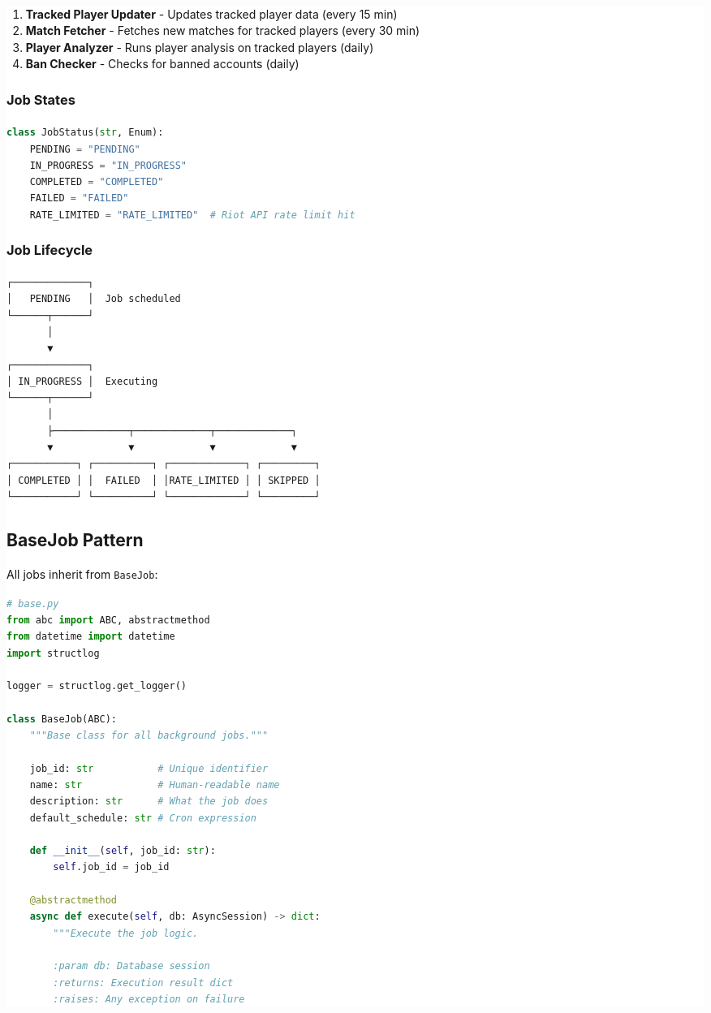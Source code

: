 1. **Tracked Player Updater** - Updates tracked player data (every 15 min)
2. **Match Fetcher** - Fetches new matches for tracked players (every 30 min)
3. **Player Analyzer** - Runs player analysis on tracked players (daily)
4. **Ban Checker** - Checks for banned accounts (daily)

### Job States

```python
class JobStatus(str, Enum):
    PENDING = "PENDING"
    IN_PROGRESS = "IN_PROGRESS"
    COMPLETED = "COMPLETED"
    FAILED = "FAILED"
    RATE_LIMITED = "RATE_LIMITED"  # Riot API rate limit hit
```

### Job Lifecycle

```
┌─────────────┐
│   PENDING   │  Job scheduled
└──────┬──────┘
       │
       ▼
┌─────────────┐
│ IN_PROGRESS │  Executing
└──────┬──────┘
       │
       ├─────────────┬─────────────┬─────────────┐
       ▼             ▼             ▼             ▼
┌───────────┐ ┌──────────┐ ┌─────────────┐ ┌─────────┐
│ COMPLETED │ │  FAILED  │ │RATE_LIMITED │ │ SKIPPED │
└───────────┘ └──────────┘ └─────────────┘ └─────────┘
```

## BaseJob Pattern

All jobs inherit from `BaseJob`:

```python
# base.py
from abc import ABC, abstractmethod
from datetime import datetime
import structlog

logger = structlog.get_logger()

class BaseJob(ABC):
    """Base class for all background jobs."""

    job_id: str           # Unique identifier
    name: str             # Human-readable name
    description: str      # What the job does
    default_schedule: str # Cron expression

    def __init__(self, job_id: str):
        self.job_id = job_id

    @abstractmethod
    async def execute(self, db: AsyncSession) -> dict:
        """Execute the job logic.

        :param db: Database session
        :returns: Execution result dict
        :raises: Any exception on failure
```